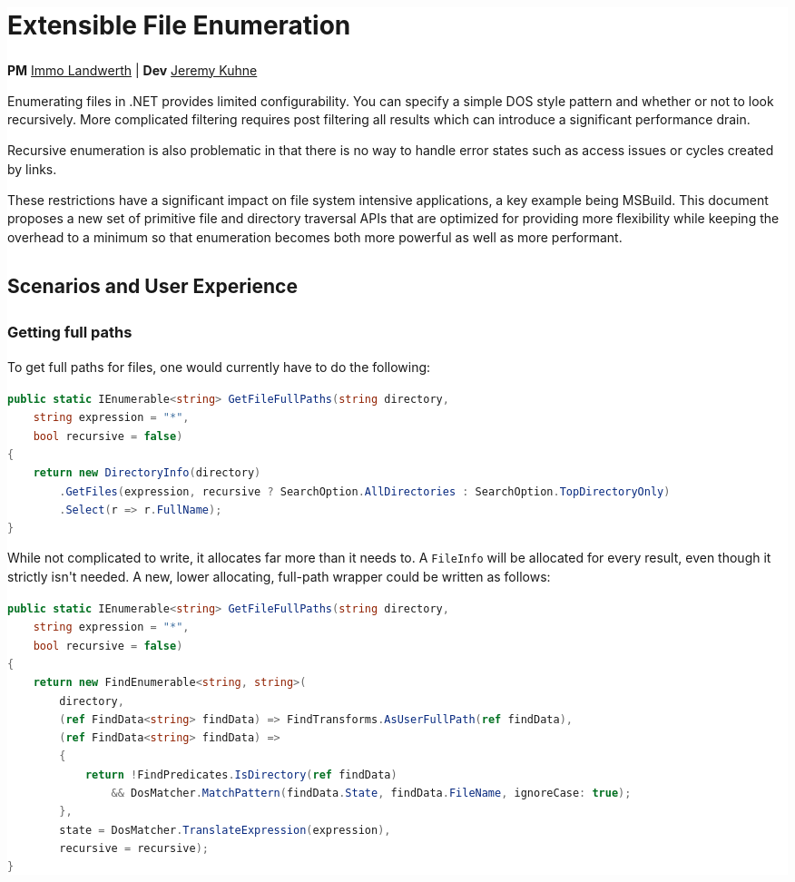 # Extensible File Enumeration

**PM** [Immo Landwerth](https://github.com/terrajobst) |
**Dev** [Jeremy Kuhne](https://github.com/jeremykuhne)

Enumerating files in .NET provides limited configurability. You can specify a simple DOS style pattern and whether or not to look recursively. More complicated filtering requires post filtering all results which can introduce a significant performance drain.

Recursive enumeration is also problematic in that there is no way to handle error states such as access issues or cycles created by links.

These restrictions have a significant impact on file system intensive applications, a key example being MSBuild. This document proposes a new set of primitive file and directory traversal APIs that are optimized for providing more flexibility while keeping the overhead to a minimum so that enumeration becomes both more powerful as well as more performant.

## Scenarios and User Experience

### Getting full paths

To get full paths for files, one would currently have to do the following:

``` C#
public static IEnumerable<string> GetFileFullPaths(string directory,
    string expression = "*",
    bool recursive = false)
{
    return new DirectoryInfo(directory)
        .GetFiles(expression, recursive ? SearchOption.AllDirectories : SearchOption.TopDirectoryOnly)
        .Select(r => r.FullName);
}

```

While not complicated to write, it allocates far more than it needs to. A `FileInfo` will be allocated for every result, even though it strictly isn't needed. A new, lower allocating, full-path wrapper could be written as follows:

``` C#
public static IEnumerable<string> GetFileFullPaths(string directory,
    string expression = "*",
    bool recursive = false)
{
    return new FindEnumerable<string, string>(
        directory,
        (ref FindData<string> findData) => FindTransforms.AsUserFullPath(ref findData),
        (ref FindData<string> findData) =>
        {
            return !FindPredicates.IsDirectory(ref findData)
                && DosMatcher.MatchPattern(findData.State, findData.FileName, ignoreCase: true);
        },
        state = DosMatcher.TranslateExpression(expression),
        recursive = recursive);
}

```
